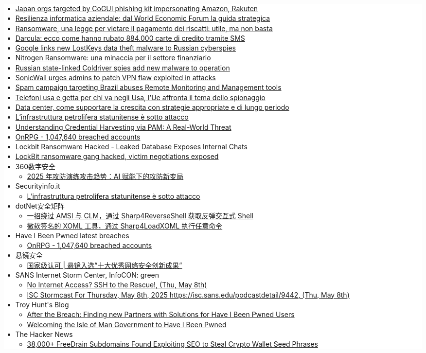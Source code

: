  - [Japan orgs targeted by CoGUI phishing kit impersonating Amazon, Rakuten](https://therecord.media/japan-orgs-targeted-by-cogui-phishing)
  - [Resilienza informatica aziendale: dal World Economic Forum la guida strategica](https://www.cybersecurity360.it/nuove-minacce/wef-cyber-resilience-compass-studio-resilienza-informatica/)
  - [Ransomware, una legge per vietare il pagamento dei riscatti: utile, ma non basta](https://www.cybersecurity360.it/nuove-minacce/ransomware/ransomware-una-legge-per-vietare-il-pagamento-dei-riscatti-utile-ma-non-basta/)
  - [Darcula: ecco come hanno rubato 884.000 carte di credito tramite SMS](https://www.cybersecurity360.it/nuove-minacce/darcula-phaas-il-phishing-che-ha-rubato-884-000-carte-di-credito-tramite-sms/)
  - [Google links new LostKeys data theft malware to Russian cyberspies](https://www.bleepingcomputer.com/news/security/google-links-new-lostkeys-data-theft-malware-to-russian-cyberspies/)
  - [Nitrogen Ransomware: una minaccia per il settore finanziario](https://www.insicurezzadigitale.com/nitrogen-ransomware-una-minaccia-per-il-settore-finanziario/)
  - [Russian state-linked Coldriver spies add new malware to operation](https://therecord.media/coldriver-russia-cyber-espionage-lostkeys-malware)
  - [SonicWall urges admins to patch VPN flaw exploited in attacks](https://www.bleepingcomputer.com/news/security/sonicwall-urges-admins-to-patch-vpn-flaw-exploited-in-attacks/)
  - [Spam campaign targeting Brazil abuses Remote Monitoring and Management tools](https://blog.talosintelligence.com/spam-campaign-targeting-brazil-abuses-rmm-tools/)
  - [Telefoni usa e getta per chi va negli Usa, l’Ue affronta il tema dello spionaggio](https://www.cybersecurity360.it/news/telefoni-usa-getta-spionaggio-usa/)
  - [Data center, come supportare la crescita con strategie appropriate e di lungo periodo](https://www.cybersecurity360.it/soluzioni-aziendali/sfida-data-center-standard-normative-investimenti-nuove-tecnologie/)
  - [L’infrastruttura petrolifera statunitense è sotto attacco](https://www.securityinfo.it/2025/05/08/infrastruttura-petrolifera-statunitense-e-sotto-attacco/)
  - [Understanding Credential Harvesting via PAM: A Real-World Threat](https://www.group-ib.com/blog/pam-harvesting-insight/)
  - [OnRPG - 1,047,640 breached accounts](https://haveibeenpwned.com/PwnedWebsites#OnRPG)
  - [Lockbit Ransomware Hacked - Leaked Database Exposes Internal Chats](https://cybersecuritynews.com/lockbit-ransomware-hacked/)
  - [LockBit ransomware gang hacked, victim negotiations exposed](https://www.bleepingcomputer.com/news/security/lockbit-ransomware-gang-hacked-victim-negotiations-exposed/)
- 360数字安全
  - [2025 年攻防演练攻击趋势：AI 赋能下的攻防新变局](https://mp.weixin.qq.com/s?__biz=MzA4MTg0MDQ4Nw==&mid=2247580469&idx=1&sn=adcbfad83ff9a7a2b0e1548f2b456c00&subscene=0)
- Securityinfo.it
  - [L’infrastruttura petrolifera statunitense è sotto attacco](https://www.securityinfo.it/2025/05/08/infrastruttura-petrolifera-statunitense-e-sotto-attacco/?utm_source=rss&utm_medium=rss&utm_campaign=infrastruttura-petrolifera-statunitense-e-sotto-attacco)
- dotNet安全矩阵
  - [一招绕过 AMSI 与 CLM，通过 Sharp4ReverseShell 获取反弹交互式 Shell](https://mp.weixin.qq.com/s?__biz=MzUyOTc3NTQ5MA==&mid=2247499620&idx=1&sn=baf5c66dcfa1e1b8cc508a6b0551da08&subscene=0)
  - [微软签名的 XOML 工具，通过 Sharp4LoadXOML 执行任意命令](https://mp.weixin.qq.com/s?__biz=MzUyOTc3NTQ5MA==&mid=2247499620&idx=3&sn=b57c8fa44b39a26e8219836e232f9215&subscene=0)
- Have I Been Pwned latest breaches
  - [OnRPG - 1,047,640 breached accounts](https://haveibeenpwned.com/PwnedWebsites#OnRPG)
- 悬镜安全
  - [国家级认可 | 悬镜入选“十大优秀网络安全创新成果”](https://mp.weixin.qq.com/s?__biz=MzA3NzE2ODk1Mg==&mid=2647796322&idx=1&sn=aa0feb414ac2da5baeb99aa6b843f1a6&subscene=0)
- SANS Internet Storm Center, InfoCON: green
  - [No Internet Access&#x3f; SSH to the Rescue&#x21;, (Thu, May 8th)](https://isc.sans.edu/diary/rss/31932)
  - [ISC Stormcast For Thursday, May 8th, 2025 https://isc.sans.edu/podcastdetail/9442, (Thu, May 8th)](https://isc.sans.edu/diary/rss/31930)
- Troy Hunt's Blog
  - [After the Breach: Finding new Partners with Solutions for Have I Been Pwned Users](https://www.troyhunt.com/after-the-breach-finding-new-partners-with-solutions-for-have-i-been-pwned-users/)
  - [Welcoming the Isle of Man Government to Have I Been Pwned](https://www.troyhunt.com/welcoming-the-isle-of-man-government-to-have-i-been-pwned/)
- The Hacker News
  - [38,000+ FreeDrain Subdomains Found Exploiting SEO to Steal Crypto Wallet Seed Phrases](https://thehackernews.com/2025/05/38000-freedrain-subdomains-found.html)
